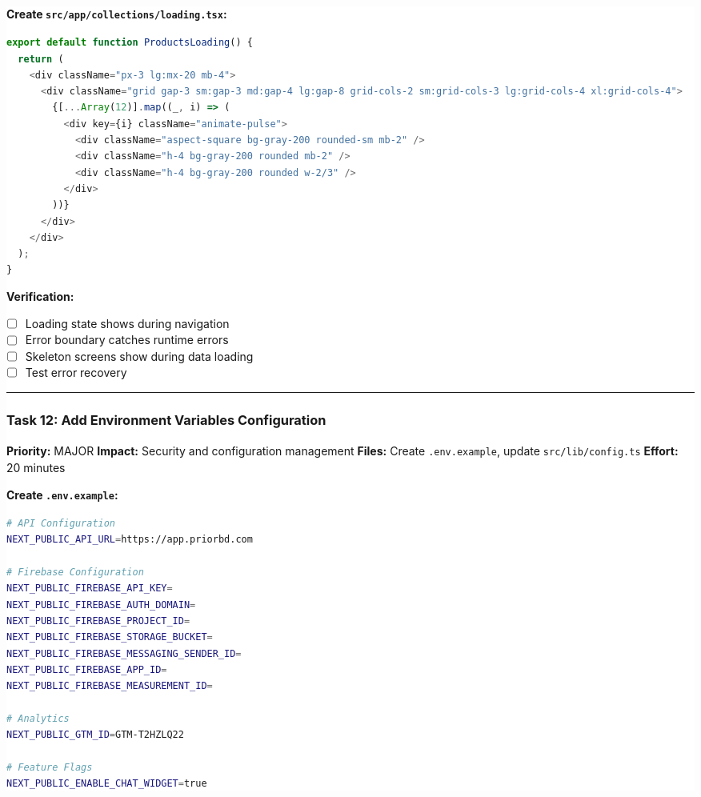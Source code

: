 **Create `src/app/collections/loading.tsx`:**
```typescript
export default function ProductsLoading() {
  return (
    <div className="px-3 lg:mx-20 mb-4">
      <div className="grid gap-3 sm:gap-3 md:gap-4 lg:gap-8 grid-cols-2 sm:grid-cols-3 lg:grid-cols-4 xl:grid-cols-4">
        {[...Array(12)].map((_, i) => (
          <div key={i} className="animate-pulse">
            <div className="aspect-square bg-gray-200 rounded-sm mb-2" />
            <div className="h-4 bg-gray-200 rounded mb-2" />
            <div className="h-4 bg-gray-200 rounded w-2/3" />
          </div>
        ))}
      </div>
    </div>
  );
}
```

**Verification:**
- [ ] Loading state shows during navigation
- [ ] Error boundary catches runtime errors
- [ ] Skeleton screens show during data loading
- [ ] Test error recovery

---

### Task 12: Add Environment Variables Configuration
**Priority:** MAJOR
**Impact:** Security and configuration management
**Files:** Create `.env.example`, update `src/lib/config.ts`
**Effort:** 20 minutes

**Create `.env.example`:**
```bash
# API Configuration
NEXT_PUBLIC_API_URL=https://app.priorbd.com

# Firebase Configuration
NEXT_PUBLIC_FIREBASE_API_KEY=
NEXT_PUBLIC_FIREBASE_AUTH_DOMAIN=
NEXT_PUBLIC_FIREBASE_PROJECT_ID=
NEXT_PUBLIC_FIREBASE_STORAGE_BUCKET=
NEXT_PUBLIC_FIREBASE_MESSAGING_SENDER_ID=
NEXT_PUBLIC_FIREBASE_APP_ID=
NEXT_PUBLIC_FIREBASE_MEASUREMENT_ID=

# Analytics
NEXT_PUBLIC_GTM_ID=GTM-T2HZLQ22

# Feature Flags
NEXT_PUBLIC_ENABLE_CHAT_WIDGET=true
```

